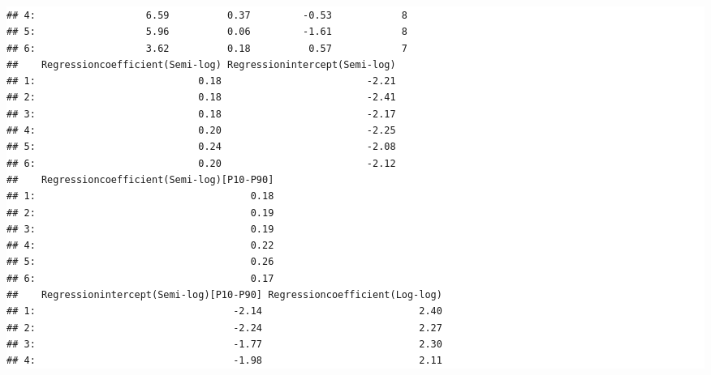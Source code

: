     ## 4:                   6.59          0.37         -0.53            8
    ## 5:                   5.96          0.06         -1.61            8
    ## 6:                   3.62          0.18          0.57            7
    ##    Regressioncoefficient(Semi-log) Regressionintercept(Semi-log)
    ## 1:                            0.18                         -2.21
    ## 2:                            0.18                         -2.41
    ## 3:                            0.18                         -2.17
    ## 4:                            0.20                         -2.25
    ## 5:                            0.24                         -2.08
    ## 6:                            0.20                         -2.12
    ##    Regressioncoefficient(Semi-log)[P10-P90]
    ## 1:                                     0.18
    ## 2:                                     0.19
    ## 3:                                     0.19
    ## 4:                                     0.22
    ## 5:                                     0.26
    ## 6:                                     0.17
    ##    Regressionintercept(Semi-log)[P10-P90] Regressioncoefficient(Log-log)
    ## 1:                                  -2.14                           2.40
    ## 2:                                  -2.24                           2.27
    ## 3:                                  -1.77                           2.30
    ## 4:                                  -1.98                           2.11